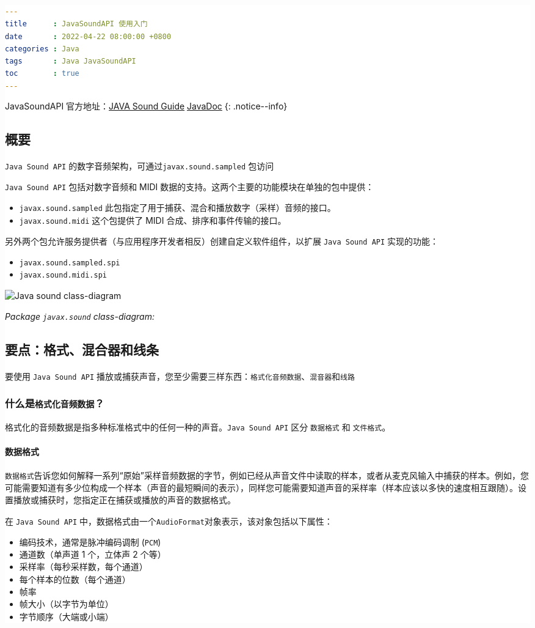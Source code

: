 ```yaml
---
title      : JavaSoundAPI 使用入门
date       : 2022-04-22 08:00:00 +0800
categories : Java
tags       : Java JavaSoundAPI
toc        : true
---
```


JavaSoundAPI 官方地址：[JAVA Sound Guide](https://docs.oracle.com/javase/8/docs/technotes/guides/sound/programmer_guide/contents.html)  [JavaDoc](https://docs.oracle.com/javase/8/docs/api/index.html?javax/sound/sampled/Clip.html)
{: .notice--info}

## 概要

`Java Sound API` 的数字音频架构，可通过`javax.sound.sampled` 包访问

`Java Sound API` 包括对数字音频和 MIDI 数据的支持。这两个主要的功能模块在单独的包中提供：

- `javax.sound.sampled` 此包指定了用于捕获、混合和播放数字（采样）音频的接口。
- `javax.sound.midi` 这个包提供了 MIDI 合成、排序和事件传输的接口。

另外两个包允许服务提供者（与应用程序开发者相反）创建自定义软件组件，以扩展 `Java Sound API` 实现的功能：

- `javax.sound.sampled.spi`
- `javax.sound.midi.spi`

![Java sound class-diagram](http://plantuml.mickey.wang:8665/plantuml/svg/nHjhS-EuxRj-XMRsYpBd-1TajkVOogrRlyQFR6zkRZAAH2UwbILLbDBujjlVNZv4yI6Iakoq_R0R4GH040190AH_XcLGbDKfSVyQl0KkpAeqSiCaWF0sYeEN8ZWvfEN-WRhVnwH_38DJde1el8XJS4XHHvm4pmdmtqEGbt6Mkj-Tdzoxksa1WX9y_koQyBoRddYxieZJbnldXnEd9IYEGGYq0csoeaI3_x38Z576y_IO4I6_e-cNSVZ39P3bVBfTRxwiLtwhQp5V-K_pLGi-NIyta-d-QJRVJLkTkuq_-Pk_RS6_-9EPPPZrOU_SkdJERXgS06ezPra2WjIDuIwhYX38YiEqtXJF-UuldqUKSbIJO1tNl5v0kKBiYDfLXXBm59JXAu0UDWXHbjW9_b452VJMpt-0iCGTo2RkQm1Vfrb4sTJ3bHdzyB3XWcTO5a5OkcRJm3mUJweepXxY16n148626edH_cXw7x82oOWdf82yUPfN9HeN1AUReRI7xM8m3VxK40bYD5G2h4FCBcgze5rKLDIkDKJTOHQK0RO-CS1R5aTkbeFKexCdCnyXDZUcJkOM_opY4dZFvnByzZice4IzlO4ocsRf6oWWsWWsHVOMczo2u8xzDCmYv7I__OvrG2V3OD2xwKct3mhqlqodhXZMkwlo76qg8F9q_6HAcMytvIMoAcRWWtCzsWSUAHoqGeXZKmZinQotE1rIT3cxMPRhbbvBGebTr-AQ9d4k7pnubIpMwytJTBtQprU7zM6t-DMuvjILrC9J9eUvOmEXSnmiGFfIlX9NJZ9w6YpZiCWW2BCq4de9IrXJRJ8OapDO70zAf0qAPYlYBB8itsI847ggn0dgylfl1jFib6C0yfcoo1Aambkt_aQE6D8lw7mI3qM5njkVSp1gYB0ad0FM1JWzWw86GUCvrbl6CHuF2Ih9X652D6CFhVmta9PageHLYVv3tyHsUQtoTln4YCZ1FI8JPZOXcpcQ9lvB9aTuuYMCHHATGZRxS3qqKZ0DoB6CuFkaVxtnLotWTB7U-IteRZ_PxZNGzSQYvMi35_D43oba6rSJ5HXZO2ko6WZRaRd_z5evVCLmDr8M2byWMiyOkWua_vUj__-m4r7XxWnBS6hllQlr_Wd5wTFvmzoV8M45yGGw6ZWmkcNy3WeI5zTR1swJ6BoDrlHxd4h2Qc9iCMB1GC9GYi1DDFGKxg3X1o_kvqUkUOHckz2ZaBCCeU2_dhd7C6qbp6ncpY1g67CHuSWmE5MOo4E660SVGcWQ_A98JeuAhs9by8gBeqD9c8yBopHpl3Jc73xR3vjadxaDocS7aB8iSG19ayqEcgzLnhwvx20YlPny8kJmeUxIz60Gz0p-m11KRv0vNZQarGM6Yc1tA9vpgsWZBRDrLNuC8sgGM_40WMLpzh6y7QjVWsDAymteIese2-ihdeQArPpDCt0CggG-eZ7jI3ZjL8Ac_b1NqY86gAEO4MQW7uUWqr5gN8cZRLGzUPUiHB5n0SNeepqQhnBUwdnoakT5bXSn2eW4DXtaakan5WPuFL1QscDet258aRD7k2TiSse2XLqRvz4quqK0ORjsZ-HFZNNaQJE2V44Hw3B8xshzq_3qiuiL18eo1ahwgMwjP9dWD5XJG-iYkvvar9PS6-hN1OFxHZy4AcgeMQ-UfS1WrHF1eE3QkBZZB6G25yJtoeOa1_e4ydNos4uf9uSsQFxme0DEsvddQjOgrDSjy5w25BOoT27Z6NrCuYCMztqsw92AkxonVPTATAIFdqTAGDiKpZho8HbFdn1r5SwKmFkwgZIoHdHPKTfFgvEOKLDJeLc_1Kc5TW06eMrvGn1ewH9bn2DkS5OvUyJaWYFmrK9xE8ngd43f4SUjHu3SUfpRiEKbo6rQMbl_qT_UMqjTFPJxa6Ga2cYqUyG0znIdyQawyNRmBhNp0eGnMMfqrwxo24cm0KMSHNn1LcbSGjv4J1V1CqW4IF2kGkA8GUX86gEACbEh4bJfV-nYz4jQ-IDb7xYQRzk1I2y6K_abzsb0IwfF1KYLhcmm1wn41RQiDTa2HrfmhMLvj0qpeNYc70Gx2dNfr_XOUeeQXZkrg5-JLoydkxs_VVfbCbzfpes_F-ryjF_hEhR-_h1T6LQ9dgpkCr0-hXU7PVlmsapQgFUJnMGrrTHE9ylDmd_QJlQ-TPtQj-7s1XmLGPnoynoJ2egt2FXrWTZCSkKkRLkbAJl9XBWpBECtq2_skA-EHtHAnN_o2APvGj2AKQIwDgjuBz1VSw_kfaFotWLu8mvjypUcEFRqu5QfQz2u4zPR6DgT-AmOB7WNO9RhVucnU5NKXs88hc8TUXAnkeniJmhLbbe42ot5QOkcMufpxtwfS4duo7A5Jowh8hcW_a0mQcjAiKLgGI0i6WLWeURfFJvVA3Xy3T8K9An9qWXYDSQ8G6e-R2RFyOkVHd6GzaerD0a0NHXD3OoV4UmVXGZFGgvaOSWf35nbPeo584sZTw5mAI-qNQD_qJbsYX74lcbjYTO-q3XIm_o1sKHntNjcbuz8R5ItLTR1nOxRb3xbOwo1RgRBfztybvK_CtOVLXq83ulrPA_jFImcNxKT4zoXNlz98N5jvl_-9T0MRTB5i_PEYkwl82YIynOS4pGUsk9d80dEJUIdTCvJacYLvvesGTCnaSfzAcK4mk2yZzMRCIujonRvwfE-3A-xQbVtDNEIlTutJ4paicZFJZa0zLCKUSpOFBt_oLEoUpg0c4mmJWNAYP2V0YNOFo91v0ucf2RgbzdJ-9pjQBQetaBN3jw53YQA5C1pitEnlVQZlvxhGnRD618VzfeQocQp-FMfHmveZotn4OuBVY2jwn147JIRyvf71TryQ9K1Co2nLgiUORzmrM0erwlTFAHWPC1TRQyhMlFDB0-MC1YsoLHXeIVtSDcW4BEVq_2ro59yO5BKbijMQHj9UJ7Nz0UbTEUcShIvAAyNQRRmkeLS9CeAteu038kOl9iGaSWrW-ohn1pM1Fs2VKlSapdeaGYf06TSqXPw0MrFSRgN5LaDFFrGlPaNovfMcA2KHuc4rWn3UZSblPYIBbWnc5jQt5a49WAB5WgH98WYSMVmn4Q3L81JzWOiU5qFbhXRaKp7JH2CV5bo8JAB-flfbBIr6SeLoObu6uf55DkG_46khBd5-4HpMF4QevsHS1IKtRBtPQUW-9QJ9YsJkZbAw--3y1jDm-hWXG4HRuw9IJSwRB43KxGp1SETifIVilTiDbgvM6ml8aYlteGRZAPEh2aQM-l8DKluBSwR1v7jceIoo4WJAqXwPba050mepbHyuqjgcEieDNJPgVwjFct12m11nSFSHAxHT-U4RUgzuA6uSjbh_zc0_N70HMy2XW-bkyR_cBS0ZInNFmQuc1FxfK67Ssv0SOeXrBoMLBg5_B0JQSJZJSV1Gu-J87qPyuUPT_-wlHtqSoR7UAmQMU5V6Jd6NoZzD1xRVvlas8yfwx1c1itQDjBBB-akP89V_JcsfwXcIla5jTFd9RX9bxhNs4xdSzM-ed5suwgCap59JUhAZzM_2A9ZV_5jcfByi7gORrjV55kjPLPmXsBLTnWcHheTv4BNam-YovnGkEvqkgw0JLDIhqolSBmXhCnSnEikf_FkrJIjrgNP5VFgnyjkxduRbMasqfNCfJjkDnCnzBGl0RcIUvcXvJAEqwCsPf99Kn2wmjmcRiBssTH-h1iemxh0NKZzm36NZ4oQu7K7OS-TL6KsnU4i3XNi8fj5jUtqme1nDXQZTUDWQd3czCeehKxPAt-uJieklX245Oezp-Fx0CQX43FQH-28piyWZQfJyXy0 "Java sound class-diagram")

_Package `javax.sound` class-diagram:_

## 要点：格式、混合器和线条

要使用 `Java Sound API` 播放或捕获声音，您至少需要三样东西：`格式化音频数据`、`混音器`和`线路`

### 什么是`格式化音频数据`？

格式化的音频数据是指多种标准格式中的任何一种的声音。`Java Sound API` 区分 `数据格式` 和 `文件格式`。

#### 数据格式

`数据格式`告诉您如何解释一系列“原始”采样音频数据的字节，例如已经从声音文件中读取的样本，或者从麦克风输入中捕获的样本。例如，您可能需要知道有多少位构成一个样本（声音的最短瞬间的表示），同样您可能需要知道声音的采样率（样本应该以多快的速度相互跟随）。设置播放或捕获时，您指定正在捕获或播放的声音的数据格式。

在 `Java Sound API` 中，数据格式由一个`AudioFormat`对象表示，该对象包括以下属性：

- 编码技术，通常是脉冲编码调制 (`PCM`)
- 通道数（单声道 1 个，立体声 2 个等）
- 采样率（每秒采样数，每个通道）
- 每个样本的位数（每个通道）
- 帧率
- 帧大小（以字节为单位）
- 字节顺序（大端或小端）
